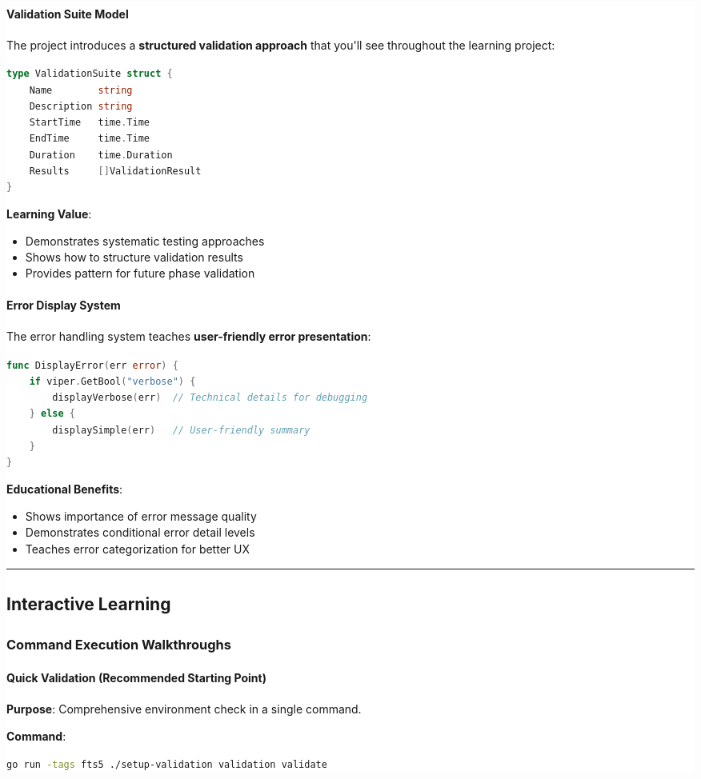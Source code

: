 #### Validation Suite Model

The project introduces a **structured validation approach** that you'll see throughout the learning project:

```go
type ValidationSuite struct {
    Name        string
    Description string
    StartTime   time.Time
    EndTime     time.Time
    Duration    time.Duration
    Results     []ValidationResult
}
```

**Learning Value**: 
- Demonstrates systematic testing approaches
- Shows how to structure validation results
- Provides pattern for future phase validation

#### Error Display System

The error handling system teaches **user-friendly error presentation**:

```go
func DisplayError(err error) {
    if viper.GetBool("verbose") {
        displayVerbose(err)  // Technical details for debugging
    } else {
        displaySimple(err)   // User-friendly summary
    }
}
```

**Educational Benefits**:
- Shows importance of error message quality
- Demonstrates conditional error detail levels
- Teaches error categorization for better UX

---

## Interactive Learning

### Command Execution Walkthroughs

#### Quick Validation (Recommended Starting Point)

**Purpose**: Comprehensive environment check in a single command.

**Command**:
```bash
go run -tags fts5 ./setup-validation validation validate
```
